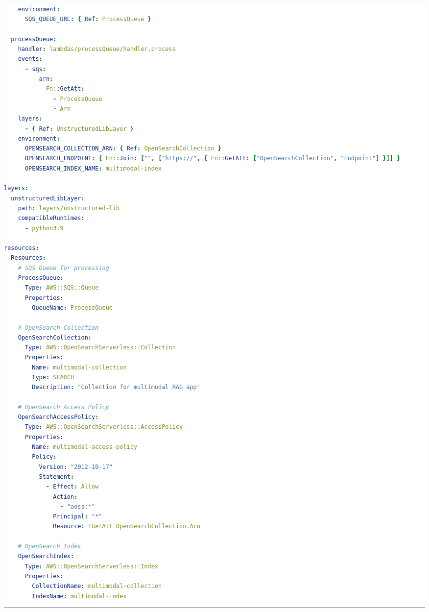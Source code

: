 ```yaml
    environment:
      SQS_QUEUE_URL: { Ref: ProcessQueue }

  processQueue:
    handler: lambdas/processQueue/handler.process
    events:
      - sqs:
          arn:
            Fn::GetAtt:
              - ProcessQueue
              - Arn
    layers:
      - { Ref: UnstructuredLibLayer }
    environment:
      OPENSEARCH_COLLECTION_ARN: { Ref: OpenSearchCollection }
      OPENSEARCH_ENDPOINT: { Fn::Join: ["", ["https://", { Fn::GetAtt: ["OpenSearchCollection", "Endpoint"] }]] }
      OPENSEARCH_INDEX_NAME: multimodal-index

layers:
  unstructuredLibLayer:
    path: layers/unstructured-lib
    compatibleRuntimes:
      - python3.9

resources:
  Resources:
    # SQS Queue for processing
    ProcessQueue:
      Type: AWS::SQS::Queue
      Properties:
        QueueName: ProcessQueue

    # OpenSearch Collection
    OpenSearchCollection:
      Type: AWS::OpenSearchServerless::Collection
      Properties:
        Name: multimodal-collection
        Type: SEARCH
        Description: "Collection for multimodal RAG app"

    # OpenSearch Access Policy
    OpenSearchAccessPolicy:
      Type: AWS::OpenSearchServerless::AccessPolicy
      Properties:
        Name: multimodal-access-policy
        Policy:
          Version: "2012-10-17"
          Statement:
            - Effect: Allow
              Action:
                - "aoss:*"
              Principal: "*"
              Resource: !GetAtt OpenSearchCollection.Arn

    # OpenSearch Index
    OpenSearchIndex:
      Type: AWS::OpenSearchServerless::Index
      Properties:
        CollectionName: multimodal-collection
        IndexName: multimodal-index
```

---